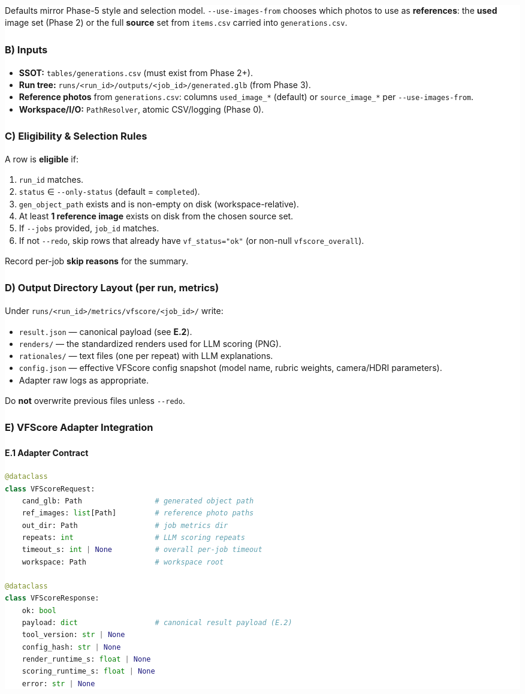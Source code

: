 Defaults mirror Phase-5 style and selection model. `--use-images-from` chooses which photos to use as **references**: the **used** image set (Phase 2) or the full **source** set from `items.csv` carried into `generations.csv`.

### B) Inputs

* **SSOT:** `tables/generations.csv` (must exist from Phase 2+). 
* **Run tree:** `runs/<run_id>/outputs/<job_id>/generated.glb` (from Phase 3). 
* **Reference photos** from `generations.csv`: columns `used_image_*` (default) or `source_image_*` per `--use-images-from`. 
* **Workspace/I/O:** `PathResolver`, atomic CSV/logging (Phase 0). 

### C) Eligibility & Selection Rules

A row is **eligible** if:

1. `run_id` matches.
2. `status` ∈ `--only-status` (default = `completed`). 
3. `gen_object_path` exists and is non-empty on disk (workspace-relative).
4. At least **1 reference image** exists on disk from the chosen source set.
5. If `--jobs` provided, `job_id` matches.
6. If not `--redo`, skip rows that already have `vf_status="ok"` (or non-null `vfscore_overall`).

Record per-job **skip reasons** for the summary.

### D) Output Directory Layout (per run, metrics)

Under `runs/<run_id>/metrics/vfscore/<job_id>/` write:

* `result.json` — canonical payload (see **E.2**).
* `renders/` — the standardized renders used for LLM scoring (PNG).
* `rationales/` — text files (one per repeat) with LLM explanations.
* `config.json` — effective VFScore config snapshot (model name, rubric weights, camera/HDRI parameters).
* Adapter raw logs as appropriate.

Do **not** overwrite previous files unless `--redo`.

### E) VFScore Adapter Integration

#### E.1 Adapter Contract

```python
@dataclass
class VFScoreRequest:
    cand_glb: Path                 # generated object path
    ref_images: list[Path]         # reference photo paths
    out_dir: Path                  # job metrics dir
    repeats: int                   # LLM scoring repeats
    timeout_s: int | None          # overall per-job timeout
    workspace: Path                # workspace root

@dataclass
class VFScoreResponse:
    ok: bool
    payload: dict                  # canonical result payload (E.2)
    tool_version: str | None
    config_hash: str | None
    render_runtime_s: float | None
    scoring_runtime_s: float | None
    error: str | None
```
